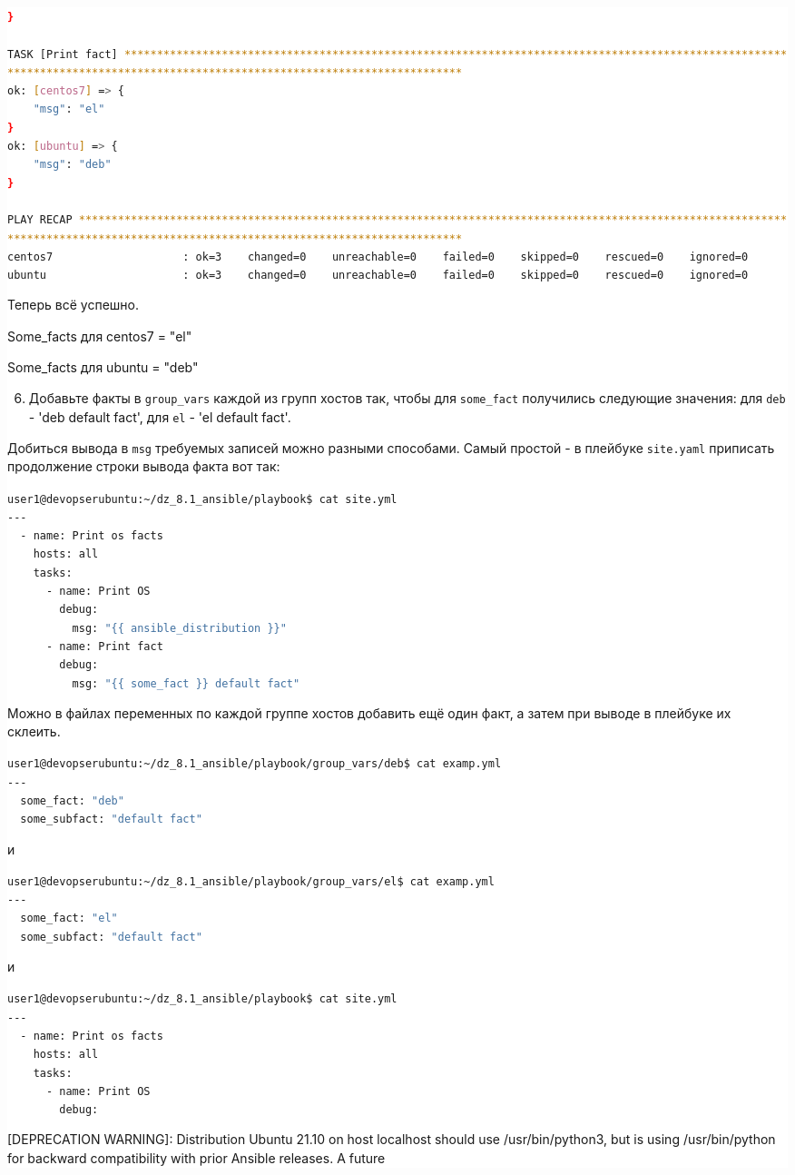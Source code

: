 ```bash
}

TASK [Print fact] ****************************************************************************************************************************************************************************
ok: [centos7] => {
    "msg": "el"
}
ok: [ubuntu] => {
    "msg": "deb"
}

PLAY RECAP ***********************************************************************************************************************************************************************************
centos7                    : ok=3    changed=0    unreachable=0    failed=0    skipped=0    rescued=0    ignored=0
ubuntu                     : ok=3    changed=0    unreachable=0    failed=0    skipped=0    rescued=0    ignored=0
```
Теперь всё успешно. 

Some_facts для centos7 = "el"

Some_facts для  ubuntu = "deb"

6. Добавьте факты в `group_vars` каждой из групп хостов так, чтобы для `some_fact` получились следующие значения: для `deb` - 'deb default fact', для `el` - 'el default fact'.

Добиться вывода в `msg` требуемых записей можно разными способами. Самый простой  - в плейбуке `site.yaml` приписать продолжение строки вывода факта вот так:
```bash
user1@devopserubuntu:~/dz_8.1_ansible/playbook$ cat site.yml
---
  - name: Print os facts
    hosts: all
    tasks:
      - name: Print OS
        debug:
          msg: "{{ ansible_distribution }}"
      - name: Print fact
        debug:
          msg: "{{ some_fact }} default fact"
```
Можно в файлах переменных по каждой группе хостов добавить ещё один факт, а затем при выводе в плейбуке их склеить.
```bash
user1@devopserubuntu:~/dz_8.1_ansible/playbook/group_vars/deb$ cat examp.yml
---
  some_fact: "deb"
  some_subfact: "default fact"
```
и
```bash
user1@devopserubuntu:~/dz_8.1_ansible/playbook/group_vars/el$ cat examp.yml
---
  some_fact: "el"
  some_subfact: "default fact"
```
и
```bash
user1@devopserubuntu:~/dz_8.1_ansible/playbook$ cat site.yml
---
  - name: Print os facts
    hosts: all
    tasks:
      - name: Print OS
        debug:
```

[DEPRECATION WARNING]: Distribution Ubuntu 21.10 on host localhost should use /usr/bin/python3, but is using /usr/bin/python for backward compatibility with prior Ansible releases. A future